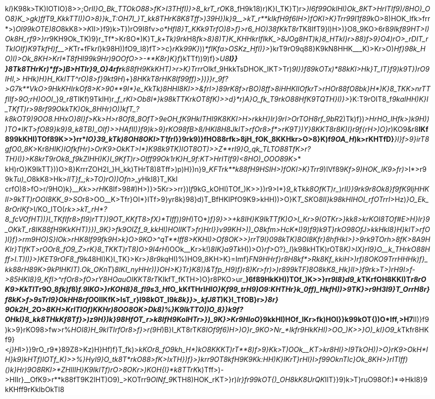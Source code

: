 k*I*}K98k>TK)IOTIO}8>>;O*rII}O_Bk_TTOkO88>fK>I3THfI)}>8_krT_rO*K8_fH9k18)r)K}I_TK}T)r>*}I6f99OklHI)*Ok_8KT>HrI*TIf9)/8HO)_O*O*8}K_>*gk)ffT9_KkkTTI))O>8}}k_T:OH7I_}T_kk8THrK8K8Tff>)39H})k}9__>kT_r**kIkfH9f6IH>)fOKI>K}Trr9*9I1f89*kO>8)HOK_Ifk>frr*>)*OI99kOTE)8O*8kK8>>*K*II>}f9)k>T})rO9I8fv>_o*HfI8}T_KKk9TrfO)8>f}>r6_HO)38f_*KkT8rT*K8IfT9}l)H>)}O8_9KO>6r8*9Ikf89HT>I)Ok8H_rf9>}rr*9KH9Ok_TK)9}r_Tf*>Kr8O*)K}T_*k+Tk)9rk*H8*fk>8}8)T}K_*KHHkrI*fIkK_>8JOg8HT)k}8_HTkI}r>*88)f>9}O4)rO>_rDIT_rT*kIOIf}K9TkfH)f__>K*Tr+fFk*rI*}k98H))fO9_I8}fT>>c}*rKk99K}*))_*fIKfa>OSKz_HfI)}>_}krT9rO9q88}K9kN8HHK___K)>Kr>O)_Hf}98k_HO)I)>Ok_8KH>KrI*T8fHI99k9Hr)9OOfO>>-**K8r}K}f_}kTTf))9)f}>*U8**I}} }*8Tk8THrK*r)*ff>)B>HTIr}9_O}4rfr**k88fH9KkKHT)>_r_>K}Trrr*OIkf_9HkkTsDHOK_IKT>Tr)*9I}}f89kOTx)_*88kKI>Hk}T_IT}f9)k9T})rO9IHI,>_ HHk)H}H_KkITT^rO)8>f}9kt9H*)+}_8HKkT8rH*K8If99ff)>})}}r_9f?>G7k**VkO>9HkKHIrkOf8>K>9*0**9I*}e_Kk*Tk)8HHI8KI>>&f*rI>}89rK8f>rBO)8*ff>8iHHKIIO*_fkrT>rHOr88fO8bk}H*)K}8_TKK>nrTTfIIf>9O;rH_)OOI__}*9_r8*TIKf)9TkIH)r_*f_rKI>Ob8*_I*}k98kTTKrkOT8fK)>>d}*r)A}O_fk_T9rkO88HfK9TQTH}I)}>_}K:T9rOIT8_f*9kaIHH)K}I_TKfT)r>*98rf99OkkTK)*Ok_8HHr)O))kfT_?k8kOT9)9OO8.HHxO*}8I}f>Kk>H>r8Of8_8OfT>9eOH,fK9HkITHI9*K8KKI>H>rkkH}Ir}9rI>OrTOH8rf_9bR*2)Tk)f})_>*HrHO_IHfk>)k9H*)))TO*_IKT>f*O89}k9}9_k8TB)_O*If)>>HAf*II)}f9)k>9}rKO98*fB>8/*HKI8*H8JkIT>rfOr8>f*>rK9T})Y}8_*KKT8r8*K)I}r9f{rH>)O}r_)KO9&r8**IKf899kKHI)TOf89K>>}rr*_IO}39_k*Tk)8OH8OKI>T1f*rI_}}9rk9)}fHO88rfk>8jH_fOK_8KKHkr>O>8}K)f*9OA_H*)k>rKHTfD}***}I}f>9}irT8gfO0_8K*>Kr8*HIK}IOfkfHr)>O*_rK9>OkKT>I*}K98k9TK)IOT8OT)>>Z**rI9}O_qk_T*LTO88TfK>r?TH}I)}>K8krT9rO*k8_f*9kZIHH)K}I_9KfT)r>*OIff99Ok1rK}H_9f:KT>HrI*TIf9)<8HO)_O*OO89K_>* kH)rO}K9IkTT}))O>8}KrrrZOH2I_}H_kk)THrT8)8Tff>)p)H})n}9_*KFTrk**k88fH9HSIH>)fOKI>K}Trr9*)IVf89*Kf>9)HOK_IK9>fr)*>I*>r99k*Tu)_O*8kK8>Hk>*IIT}f_;k>TO)rO))Ofn>_y*HkI8}T_KkI crfO)8>fO>r/9HO)k}__*Kk>>rH*K8If>98#)H>)}>5Kr>>rr})I*f*9kG_kOHI)TOf_)K>>})r9>I*}*9_k*Tk*k8OfKT)r_*)*rII}}9rk9r8Ok8}f9fK9IjHHKII>9kTT)rOOI8KK_9>SO*r8>OO__K>Tfr}OI*}ITf>9}yr8k}98}d)T_BfHKIPfO9K9>kHH))>O}K*T_SK*O*8II}k98kHIHOI_rfOTrrI*>Hz)*}O_Ek_8rOrIKf*>I/KO_ITO(_rk>>kT_rH*?8_f*cVOfHT))}I_TKfIf*r8>fI9)rTT})9OT_KKfT8>fX}*TIff))9H_)TO*_)f}9}>>+k*8IH}K9IkTTfK)O>I_Kr>9(OTKr>}*_kk8>krKOI8TOf#*E>H}Ir}9_OKkT_r8IK88fH9KkKHT)}})_9K}>fk9*OIZf_9_kkHI)HO*IIKT>fr)HrI}}v99KH>))_O*8kfm>HcK*I)9)f9)k9T}rkO98OfJ>_kkHkI8}H_}kIT>rfO)I}f}>rm9HO)S}I_*Ok>*rH*K8If99fk9H>k}O>_9KO>^qT**Iff8_>KKHI)>Of8OK>>}rrT9I*}098k*TK)8OI8Kfr}8hfHkI>}>9rk9TOrh*>8*fK>8A9HKIr}TIfK*T>rOOr8_fO9_Z_>*rK}8_TKKT)rT*_8)O>9I4rH_)OOk__Kr>k!)*8IK}a9Tk*H))>O}_rf_>O?}*_I*}k98kHTK)rOT8*K)>IX}*rI9}O__k_THrkO88Hff>I.T)_I)}>_}KET9rO*F8_f*9k48HI)K}I_TK}>Kr>*}8r9kq*HI)%)HO9_8KH>K}=Imf}_FN9HHrf}r8H8kf*>*Rk*8Kf_kkiH>)rf)8OKO9TrrHHHk)f}*_kk88r*H89K>9kPIHKIT).Ok_OKnT_}*8IKI_nyHHr)_)}OH_>K}Tr}K8)}&Tfp_H9)f}r8*_)Kr>fr)*>)*r899k*TF)8O*8kK8_Hk}*II>}f9rk>T>)rH9I>f->85*HKI8}9_KfI>^rfOr8>fO>rY8HOauOI_*KKT8rT*KIkfT_fKTH>)O}r8PKO>ur_**)6f89HkKH))TOf_)K>>}rr*9I8}d9_k*TKrfOH8KKI)T*r8rOK9>KkTIT*r9O_8*fk)f*8)*f.9IKO>}rKOH8}8_fI9s3_H*fO_kKfTHrI*HIO}Kf99_trH9)O9:KHTHr}*k_0f*f)_HkfH))>9TK}>*r9H3I9}T_OrrH8r}*f8kK*>f>9sT*rI9}OkHH8rfO*OIIKfK>IsT_r}I98kOT_I9*k8k}}>_kfJ8T*)K}I_TfOB}r>*}8r} 9Ok2H_2*O>_8KH>KrI*TIOf)__KKHr)8OO8OK_>*Dk*8)%}K9IkTTO))O_8}}k9f?OHkI_}8_kk8THkK*f8Tf}>)z9H})k}98HfOT_r>*k8IfH9KoIHTr>})_9K}>Kr9*HIoO_}9kkHI)HOf_IKr>fk)HOI}}k99kOT{))O*Iff,>H7**II)}f9)k>9}rKO98>fw>r%*HOI8}H_9kITIrfOr8>f}>r(9H*)B}I_*K*T8rT*K8IOf9f6)H>)O}r_9KO>Nr_**Ikfr9HkKHI)>OO_)K>>}O)_kI*}O9_k*Tkfr8HKf9}<*j}H*I>}}9rO_r9*}89Z8>Kz)H}Hf)f}T_fk)>_kKOr8_fO9kh_H*)kO8*KKKT)rT**8)f>9}Kk>T)OOk__KT>kr8*HI}>I9TkOH))>O}_rK9>OkH*_IH}k9)kHTf)IOTf_K)>>%}HyI9}O_tk8T*rkO88>fK>IxTH})f}>_}krr9OT8kfH9K9Kk:HH)K}IKrT}rH*I*}I>f99OknTIc}Ok_8KH>}rI*TIff)()k}Hr)9O*8RKI>*ZHIIIH}K9IkITf)rO>8OKr>)KOH{I_}*_*k8TTrK*k)Tff>)->HIIr}__OfK9>r**k88fT9K2IHT)O9)_>KOTrr9*OINf_9*KTH8)HOK_rKT>}r)*Ir}fr99kOT{)_OH8kK8UrQK*IIT}}9)k>T}ruO98Of:)*=>HkI8}9kKHff9rKkIbOkTI8